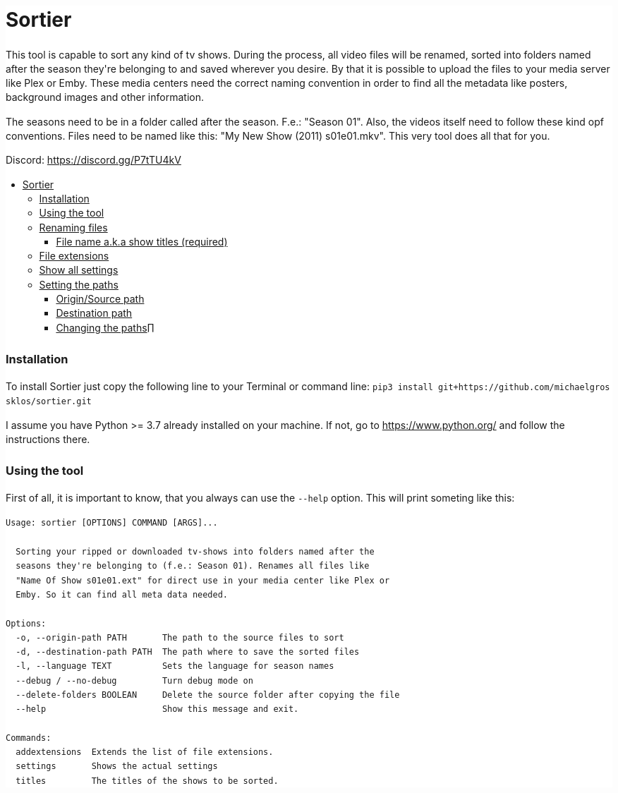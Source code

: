# Sortier

This tool is capable to sort any kind of tv shows. During the process, all video files will be renamed, sorted into folders named after the season
they're belonging to and saved wherever you desire. By that it is possible to upload the files to your media server like Plex or Emby. These media
centers need the correct naming convention in order to find all the metadata like posters, background images and other information.

The seasons need to be in a folder called after the season. F.e.: "Season 01". Also, the videos itself need to follow these kind opf conventions.
Files need to be named like this: "My New Show (2011) s01e01.mkv". This very tool does all that for you.

Discord: https://discord.gg/P7tTU4kV

- [Sortier](#sortier)
    + [Installation](#installation)
    + [Using the tool](#using-the-tool)
    + [Renaming files](#renaming-files)
        - [File name a.k.a show titles (required)](#file-name-aka-show-titles--required-)
    + [File extensions](#file-extensions)
    + [Show all settings](#show-all-settings)
    + [Setting the paths](#setting-the-paths)
        - [Origin/Source path](#origin-source-path)
        - [Destination path](#destination-path)
        - [Changing the paths](#changing-the-paths)∏

### Installation

To install Sortier just copy the following line to your Terminal or command line:
`pip3 install git+https://github.com/michaelgrossklos/sortier.git`

I assume you have Python >= 3.7 already installed on your machine. If not, go to https://www.python.org/ and follow the instructions there.

### Using the tool

First of all, it is important to know, that you always can use the `--help` option. This will print someting like this:

```
Usage: sortier [OPTIONS] COMMAND [ARGS]...

  Sorting your ripped or downloaded tv-shows into folders named after the
  seasons they're belonging to (f.e.: Season 01). Renames all files like
  "Name Of Show s01e01.ext" for direct use in your media center like Plex or
  Emby. So it can find all meta data needed.

Options:
  -o, --origin-path PATH       The path to the source files to sort
  -d, --destination-path PATH  The path where to save the sorted files
  -l, --language TEXT          Sets the language for season names
  --debug / --no-debug         Turn debug mode on
  --delete-folders BOOLEAN     Delete the source folder after copying the file
  --help                       Show this message and exit.

Commands:
  addextensions  Extends the list of file extensions.
  settings       Shows the actual settings
  titles         The titles of the shows to be sorted.
```
